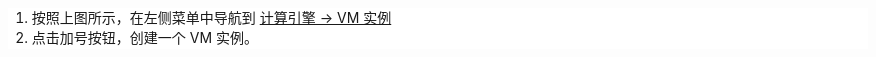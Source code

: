 

1. 按照上图所示，在左侧菜单中导航到 [计算引擎 → VM 实例](https://console.cloud.google.com/compute/instances)
2. 点击加号按钮，创建一个 VM 实例。

